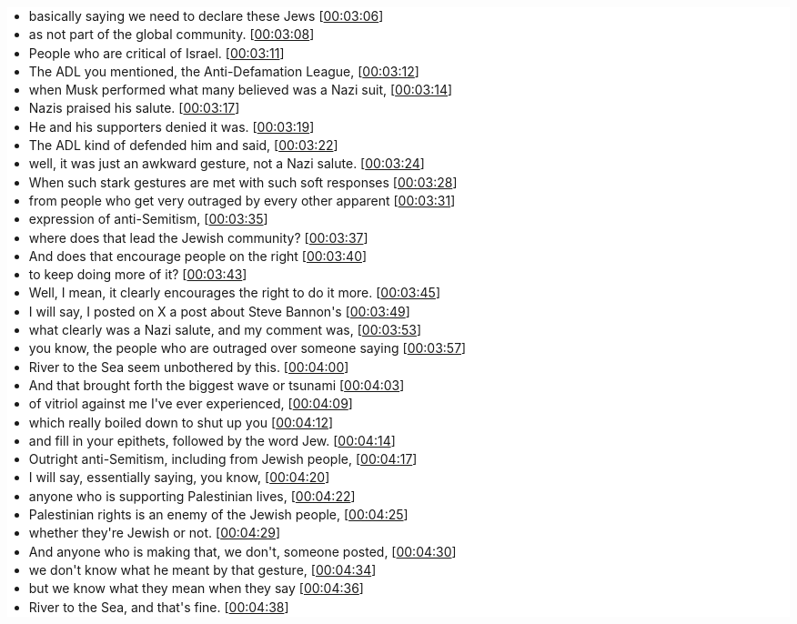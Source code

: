 *  basically saying we need to declare these Jews [[00:03:06](https://www.youtube.com/watch?v=XX8RoCzQYDU&t=186.6s)]
*  as not part of the global community. [[00:03:08](https://www.youtube.com/watch?v=XX8RoCzQYDU&t=188.70000000000002s)]
*  People who are critical of Israel. [[00:03:11](https://www.youtube.com/watch?v=XX8RoCzQYDU&t=191.1s)]
*  The ADL you mentioned, the Anti-Defamation League, [[00:03:12](https://www.youtube.com/watch?v=XX8RoCzQYDU&t=192.3s)]
*  when Musk performed what many believed was a Nazi suit, [[00:03:14](https://www.youtube.com/watch?v=XX8RoCzQYDU&t=194.6s)]
*  Nazis praised his salute. [[00:03:17](https://www.youtube.com/watch?v=XX8RoCzQYDU&t=197.3s)]
*  He and his supporters denied it was. [[00:03:19](https://www.youtube.com/watch?v=XX8RoCzQYDU&t=199.5s)]
*  The ADL kind of defended him and said, [[00:03:22](https://www.youtube.com/watch?v=XX8RoCzQYDU&t=202.1s)]
*  well, it was just an awkward gesture, not a Nazi salute. [[00:03:24](https://www.youtube.com/watch?v=XX8RoCzQYDU&t=204.2s)]
*  When such stark gestures are met with such soft responses [[00:03:28](https://www.youtube.com/watch?v=XX8RoCzQYDU&t=208.1s)]
*  from people who get very outraged by every other apparent [[00:03:31](https://www.youtube.com/watch?v=XX8RoCzQYDU&t=211.9s)]
*  expression of anti-Semitism, [[00:03:35](https://www.youtube.com/watch?v=XX8RoCzQYDU&t=215.8s)]
*  where does that lead the Jewish community? [[00:03:37](https://www.youtube.com/watch?v=XX8RoCzQYDU&t=217.8s)]
*  And does that encourage people on the right [[00:03:40](https://www.youtube.com/watch?v=XX8RoCzQYDU&t=220.9s)]
*  to keep doing more of it? [[00:03:43](https://www.youtube.com/watch?v=XX8RoCzQYDU&t=223.8s)]
*  Well, I mean, it clearly encourages the right to do it more. [[00:03:45](https://www.youtube.com/watch?v=XX8RoCzQYDU&t=225.8s)]
*  I will say, I posted on X a post about Steve Bannon's [[00:03:49](https://www.youtube.com/watch?v=XX8RoCzQYDU&t=229.1s)]
*  what clearly was a Nazi salute, and my comment was, [[00:03:53](https://www.youtube.com/watch?v=XX8RoCzQYDU&t=233.79999999999998s)]
*  you know, the people who are outraged over someone saying [[00:03:57](https://www.youtube.com/watch?v=XX8RoCzQYDU&t=237.6s)]
*  River to the Sea seem unbothered by this. [[00:04:00](https://www.youtube.com/watch?v=XX8RoCzQYDU&t=240.7s)]
*  And that brought forth the biggest wave or tsunami [[00:04:03](https://www.youtube.com/watch?v=XX8RoCzQYDU&t=243.29999999999998s)]
*  of vitriol against me I've ever experienced, [[00:04:09](https://www.youtube.com/watch?v=XX8RoCzQYDU&t=249.7s)]
*  which really boiled down to shut up you [[00:04:12](https://www.youtube.com/watch?v=XX8RoCzQYDU&t=252.29999999999998s)]
*  and fill in your epithets, followed by the word Jew. [[00:04:14](https://www.youtube.com/watch?v=XX8RoCzQYDU&t=254.4s)]
*  Outright anti-Semitism, including from Jewish people, [[00:04:17](https://www.youtube.com/watch?v=XX8RoCzQYDU&t=257.6s)]
*  I will say, essentially saying, you know, [[00:04:20](https://www.youtube.com/watch?v=XX8RoCzQYDU&t=260.1s)]
*  anyone who is supporting Palestinian lives, [[00:04:22](https://www.youtube.com/watch?v=XX8RoCzQYDU&t=262.8s)]
*  Palestinian rights is an enemy of the Jewish people, [[00:04:25](https://www.youtube.com/watch?v=XX8RoCzQYDU&t=265.6s)]
*  whether they're Jewish or not. [[00:04:29](https://www.youtube.com/watch?v=XX8RoCzQYDU&t=269.1s)]
*  And anyone who is making that, we don't, someone posted, [[00:04:30](https://www.youtube.com/watch?v=XX8RoCzQYDU&t=270.5s)]
*  we don't know what he meant by that gesture, [[00:04:34](https://www.youtube.com/watch?v=XX8RoCzQYDU&t=274.0s)]
*  but we know what they mean when they say [[00:04:36](https://www.youtube.com/watch?v=XX8RoCzQYDU&t=276.5s)]
*  River to the Sea, and that's fine. [[00:04:38](https://www.youtube.com/watch?v=XX8RoCzQYDU&t=278.1s)]